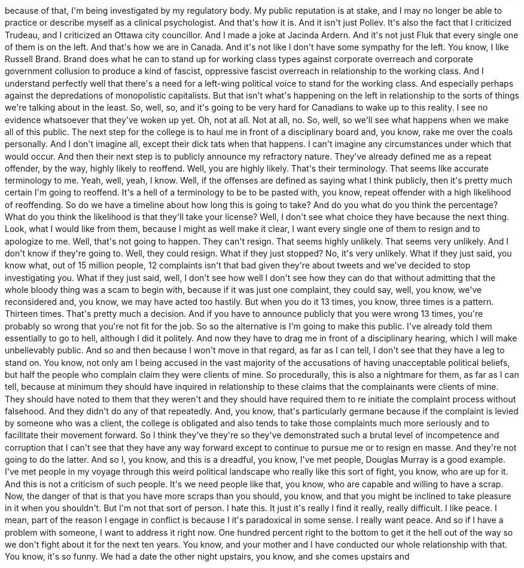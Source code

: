 because of that, I'm being investigated by my regulatory body. My public reputation is at stake, and I may no longer be able to practice or describe myself as a clinical psychologist. And that's how it is. And it isn't just Poliev. It's also the fact that I criticized Trudeau, and I criticized an Ottawa city councillor. And I made a joke at Jacinda Ardern. And it's not just Fluk that every single one of them is on the left. And that's how we are in Canada. And it's not like I don't have some sympathy for the left. You know, I like Russell Brand. Brand does what he can to stand up for working class types against corporate overreach and corporate government collusion to produce a kind of fascist, oppressive fascist overreach in relationship to the working class. And I understand perfectly well that there's a need for a left-wing political voice to stand for the working class. And especially perhaps against the depredations of monopolistic capitalists. But that isn't what's happening on the left in relationship to the sorts of things we're talking about in the least. So, well, so, and it's going to be very hard for Canadians to wake up to this reality. I see no evidence whatsoever that they've woken up yet. Oh, not at all. Not at all, no. So, well, so we'll see what happens when we make all of this public. The next step for the college is to haul me in front of a disciplinary board and, you know, rake me over the coals personally. And I don't imagine all, except their dick tats when that happens. I can't imagine any circumstances under which that would occur. And then their next step is to publicly announce my refractory nature. They've already defined me as a repeat offender, by the way, highly likely to reoffend. Well, you are highly likely. That's their terminology. That seems like accurate terminology to me. Yeah, well, yeah, I know. Well, if the offenses are defined as saying what I think publicly, then it's pretty much certain I'm going to reoffend. It's a hell of a terminology to be to be pasted with, you know, repeat offender with a high likelihood of reoffending. So do we have a timeline about how long this is going to take? And do you what do you think the percentage? What do you think the likelihood is that they'll take your license? Well, I don't see what choice they have because the next thing. Look, what I would like from them, because I might as well make it clear, I want every single one of them to resign and to apologize to me. Well, that's not going to happen. They can't resign. That seems highly unlikely. That seems very unlikely. And I don't know if they're going to. Well, they could resign. What if they just stopped? No, it's very unlikely. What if they just said, you know what, out of 15 million people, 12 complaints isn't that bad given they're about tweets and we've decided to stop investigating you. What if they just said, well, I don't see how well I don't see how they can do that without admitting that the whole bloody thing was a scam to begin with, because if it was just one complaint, they could say, well, you know, we've reconsidered and, you know, we may have acted too hastily. But when you do it 13 times, you know, three times is a pattern. Thirteen times. That's pretty much a decision. And if you have to announce publicly that you were wrong 13 times, you're probably so wrong that you're not fit for the job. So so the alternative is I'm going to make this public. I've already told them essentially to go to hell, although I did it politely. And now they have to drag me in front of a disciplinary hearing, which I will make unbelievably public. And so and then because I won't move in that regard, as far as I can tell, I don't see that they have a leg to stand on. You know, not only am I being accused in the vast majority of the accusations of having unacceptable political beliefs, but half the people who complain claim they were clients of mine. So procedurally, this is also a nightmare for them, as far as I can tell, because at minimum they should have inquired in relationship to these claims that the complainants were clients of mine. They should have noted to them that they weren't and they should have required them to re initiate the complaint process without falsehood. And they didn't do any of that repeatedly. And, you know, that's particularly germane because if the complaint is levied by someone who was a client, the college is obligated and also tends to take those complaints much more seriously and to facilitate their movement forward. So I think they've they're so they've demonstrated such a brutal level of incompetence and corruption that I can't see that they have any way forward except to continue to pursue me or to resign en masse. And they're not going to do the latter. And so I, you know, and this is a dreadful, you know, I've met people, Douglas Murray is a good example. I've met people in my voyage through this weird political landscape who really like this sort of fight, you know, who are up for it. And this is not a criticism of such people. It's we need people like that, you know, who are capable and willing to have a scrap. Now, the danger of that is that you have more scraps than you should, you know, and that you might be inclined to take pleasure in it when you shouldn't. But I'm not that sort of person. I hate this. It just it's really I find it really, really difficult. I like peace. I mean, part of the reason I engage in conflict is because I it's paradoxical in some sense. I really want peace. And so if I have a problem with someone, I want to address it right now. One hundred percent right to the bottom to get it the hell out of the way so we don't fight about it for the next ten years. You know, and your mother and I have conducted our whole relationship with that. You know, it's so funny. We had a date the other night upstairs, you know, and she comes upstairs and